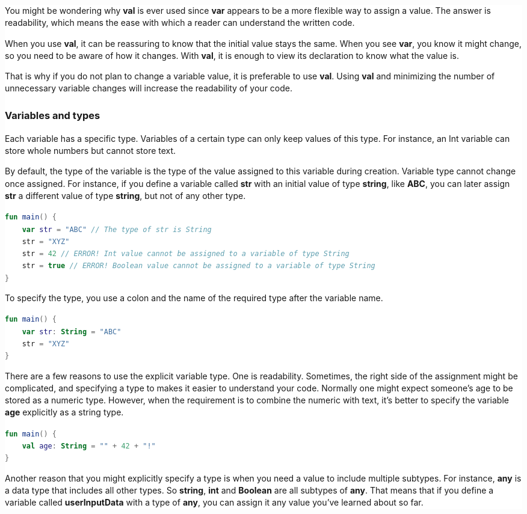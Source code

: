 You might be wondering why **val** is ever used since **var** appears to be a more flexible way to assign a value.  The answer is readability, which means the ease with which a reader can understand the written code.

When you use **val**, it can be reassuring to know that the initial value stays the same. When you see **var**, you know it might change, so you need to be aware of how it changes. With **val**, it is enough to view its declaration to know what the value is.

That is why if you do not plan to change a variable value, it is preferable to use **val**. Using **val** and minimizing the number of unnecessary variable changes will increase the readability of your code.

### Variables and types

Each variable has a specific type. Variables of a certain type can only keep values of this type. For instance, an Int variable can store whole numbers but cannot store text.

By default, the type of the variable is the type of the value assigned to this variable during creation. Variable type cannot change once assigned. For instance, if you define a variable called **str** with an initial value of type **string**, like **ABC**, you can later assign **str** a different value of type **string**, but not of any other type.

```kotlin
fun main() {
    var str = "ABC" // The type of str is String
    str = "XYZ"
    str = 42 // ERROR! Int value cannot be assigned to a variable of type String
    str = true // ERROR! Boolean value cannot be assigned to a variable of type String
}
```

To specify the type, you use a colon and the name of the required type after the variable name.

```kotlin
fun main() {
    var str: String = "ABC"
    str = "XYZ"
}
```

There are a few reasons to use the explicit variable type. One is readability. Sometimes, the right side of the assignment might be complicated, and specifying a type to makes it easier to understand your code. Normally one might expect someone’s age to be stored as a numeric type. However, when the requirement is to combine the numeric with text, it’s better to specify the variable **age** explicitly as a string type.

```kotlin
fun main() {
    val age: String = "" + 42 + "!" 
}
```

Another reason that you might explicitly specify a type is when you need a value to include multiple subtypes. For instance, **any** is a data type that includes all other types. So **string**, **int** and **Boolean** are all subtypes of **any**. That means that if you define a variable called **userInputData** with a type of **any**, you can assign it any value you’ve learned about so far.
